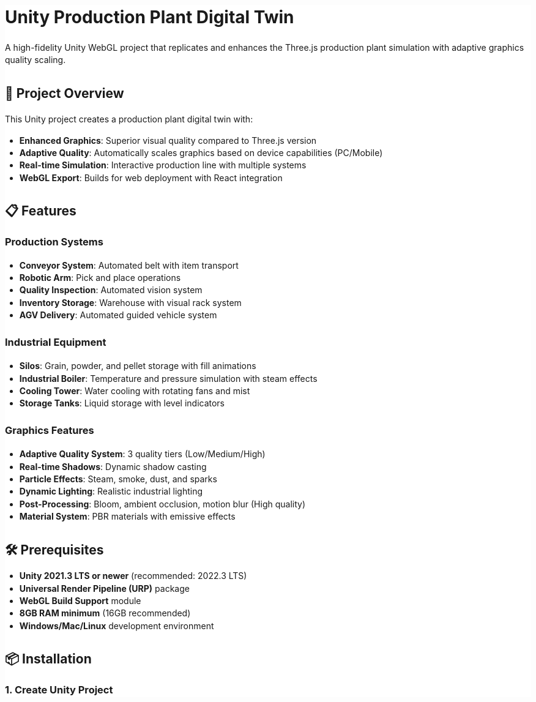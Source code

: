 # Unity Production Plant Digital Twin

A high-fidelity Unity WebGL project that replicates and enhances the Three.js production plant simulation with adaptive graphics quality scaling.

## 🎯 Project Overview

This Unity project creates a production plant digital twin with:
- **Enhanced Graphics**: Superior visual quality compared to Three.js version
- **Adaptive Quality**: Automatically scales graphics based on device capabilities (PC/Mobile)
- **Real-time Simulation**: Interactive production line with multiple systems
- **WebGL Export**: Builds for web deployment with React integration

## 📋 Features

### Production Systems
- **Conveyor System**: Automated belt with item transport
- **Robotic Arm**: Pick and place operations
- **Quality Inspection**: Automated vision system
- **Inventory Storage**: Warehouse with visual rack system
- **AGV Delivery**: Automated guided vehicle system

### Industrial Equipment
- **Silos**: Grain, powder, and pellet storage with fill animations
- **Industrial Boiler**: Temperature and pressure simulation with steam effects
- **Cooling Tower**: Water cooling with rotating fans and mist
- **Storage Tanks**: Liquid storage with level indicators

### Graphics Features
- **Adaptive Quality System**: 3 quality tiers (Low/Medium/High)
- **Real-time Shadows**: Dynamic shadow casting
- **Particle Effects**: Steam, smoke, dust, and sparks
- **Dynamic Lighting**: Realistic industrial lighting
- **Post-Processing**: Bloom, ambient occlusion, motion blur (High quality)
- **Material System**: PBR materials with emissive effects

## 🛠️ Prerequisites

- **Unity 2021.3 LTS or newer** (recommended: 2022.3 LTS)
- **Universal Render Pipeline (URP)** package
- **WebGL Build Support** module
- **8GB RAM minimum** (16GB recommended)
- **Windows/Mac/Linux** development environment

## 📦 Installation

### 1. Create Unity Project
